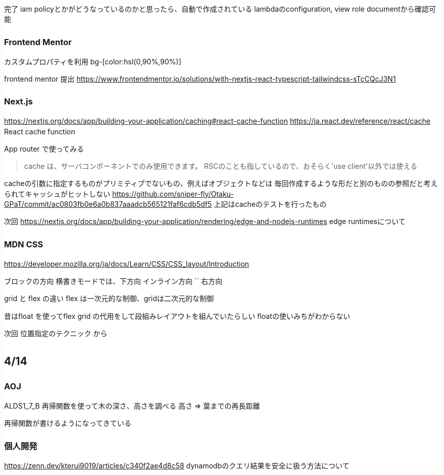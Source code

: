 完了
iam policyとかがどうなっているのかと思ったら、自動で作成されている
lambdaのconfiguration, view role documentから確認可能

### Frontend Mentor
カスタムプロパティを利用
bg-[color:hsl(0,90%,90%)]

frontend mentor 提出
https://www.frontendmentor.io/solutions/with-nextjs-react-typescript-tailwindcss-sTcCQcJ3N1

### Next.js
https://nextjs.org/docs/app/building-your-application/caching#react-cache-function
https://ja.react.dev/reference/react/cache
React cache function

App router で使ってみる

> cache は、サーバコンポーネントでのみ使用できます。
RSCのことも指しているので、おそらく'use client'以外では使える

cacheの引数に指定するものがプリミティブでないもの、例えばオブジェクトなどは
毎回作成するような形だと別のものの参照だと考えられてキャッシュがヒットしない
https://github.com/sniper-fly/Otaku-GPaT/commit/ac0803fb0e6a0b837aaadcb565121faf6cdb5df5
上記はcacheのテストを行ったもの

次回
https://nextjs.org/docs/app/building-your-application/rendering/edge-and-nodejs-runtimes
edge runtimesについて

### MDN CSS
https://developer.mozilla.org/ja/docs/Learn/CSS/CSS_layout/Introduction

ブロックの方向 横書きモードでは、下方向
インライン方向 `` 右方向

grid と flex の違い
flex は一次元的な制御、gridは二次元的な制御

昔はfloat を使ってflex grid の代用をして段組みレイアウトを組んでいたらしい
floatの使いみちがわからない

次回 位置指定のテクニック から

## 4/14
### AOJ
ALDS1_7_B
再帰関数を使って木の深さ、高さを調べる
高さ => 葉までの再長距離

再帰関数が書けるようになってきている

### 個人開発
https://zenn.dev/kterui9019/articles/c340f2ae4d8c58
dynamodbのクエリ結果を安全に扱う方法について


  [P in keyof T as never]: T[P]
  [key in name]: string